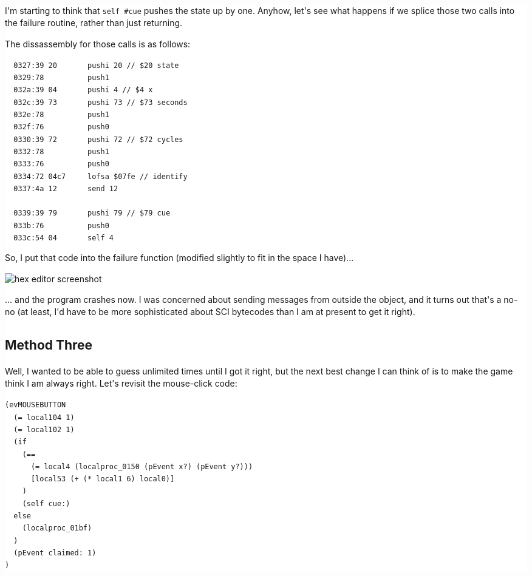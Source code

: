 I'm starting to think that `self #cue` pushes the state up by one.
Anyhow, let's see what happens if we splice those two calls into the
failure routine, rather than just returning.

The dissassembly for those calls is as follows:

~~~~~
  0327:39 20       pushi 20 // $20 state
  0329:78          push1 
  032a:39 04       pushi 4 // $4 x
  032c:39 73       pushi 73 // $73 seconds
  032e:78          push1 
  032f:76          push0 
  0330:39 72       pushi 72 // $72 cycles
  0332:78          push1 
  0333:76          push0 
  0334:72 04c7     lofsa $07fe // identify
  0337:4a 12       send 12 

  0339:39 79       pushi 79 // $79 cue
  033b:76          push0 
  033c:54 04       self 4 
~~~~~

So, I put that code into the failure function (modified slightly to fit
in the space I have)... 

![hex editor screenshot](/assets/2020/01/hex-edit-script-414-pt3.jpg)

... and the program crashes
now.  I was concerned about sending messages from outside the object, and
it turns out that's a no-no (at least, I'd have to be more sophisticated
about SCI bytecodes than I am at present to get it right).

## Method Three

Well, I wanted to be able to guess unlimited times until I got it right,
but the next best change I can think of is to make the game think I am
always right.  Let's revisit the mouse-click code:

~~~~~
(evMOUSEBUTTON
  (= local104 1)
  (= local102 1)
  (if
    (==
      (= local4 (localproc_0150 (pEvent x?) (pEvent y?)))
      [local53 (+ (* local1 6) local0)]
    )
    (self cue:)
  else
    (localproc_01bf)
  )
  (pEvent claimed: 1)
)
~~~~~
